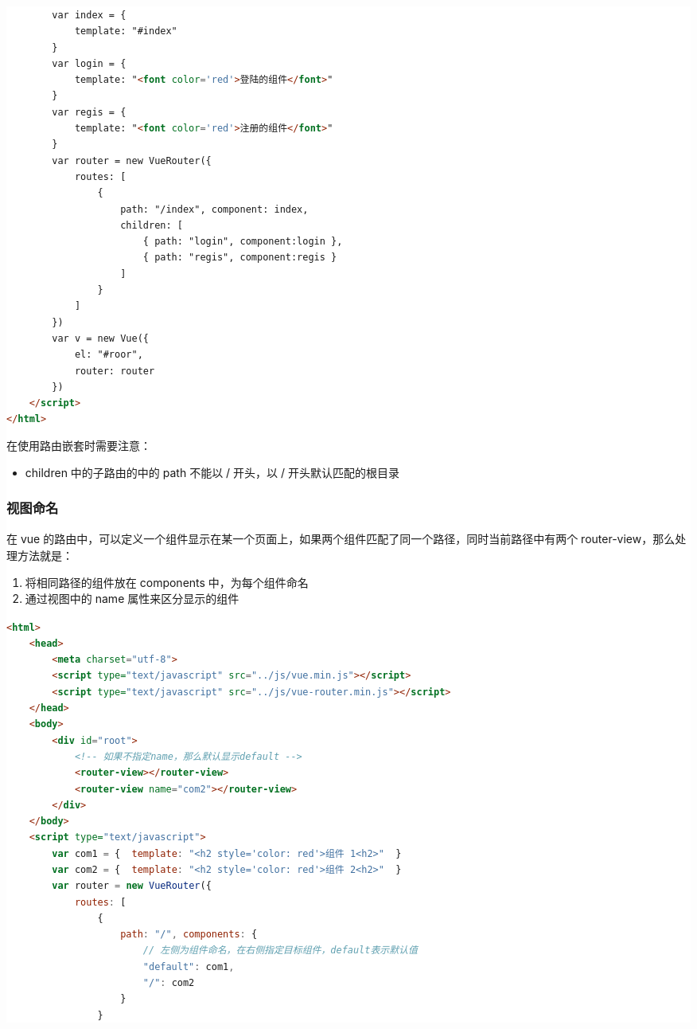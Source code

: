 ~~~html
		var index = {
			template: "#index"
		}
		var login = {
			template: "<font color='red'>登陆的组件</font>"
		}
		var regis = {
			template: "<font color='red'>注册的组件</font>"
		}
		var router = new VueRouter({
			routes: [
				{ 
					path: "/index", component: index,
					children: [
						{ path: "login", component:login },
						{ path: "regis", component:regis }
					]
				}
			]
		})
		var v = new Vue({
			el: "#roor",
			router: router
		})
	</script>
</html>
~~~

在使用路由嵌套时需要注意：

- children 中的子路由的中的 path 不能以 / 开头，以 / 开头默认匹配的根目录

### 视图命名

在 vue 的路由中，可以定义一个组件显示在某一个页面上，如果两个组件匹配了同一个路径，同时当前路径中有两个 router-view，那么处理方法就是：

1. 将相同路径的组件放在 components 中，为每个组件命名
2. 通过视图中的 name  属性来区分显示的组件

~~~html
<html>
	<head>
		<meta charset="utf-8">
		<script type="text/javascript" src="../js/vue.min.js"></script>
		<script type="text/javascript" src="../js/vue-router.min.js"></script>
	</head>
	<body>
		<div id="root">
            <!-- 如果不指定name，那么默认显示default -->
			<router-view></router-view>
			<router-view name="com2"></router-view>
		</div>
	</body>
	<script type="text/javascript">
		var com1 = {  template: "<h2 style='color: red'>组件 1<h2>"  }
		var com2 = {  template: "<h2 style='color: red'>组件 2<h2>"  }
		var router = new VueRouter({
			routes: [
				{ 
					path: "/", components: {
                        // 左侧为组件命名，在右侧指定目标组件，default表示默认值
						"default": com1,
						"/": com2
					}
				}
~~~